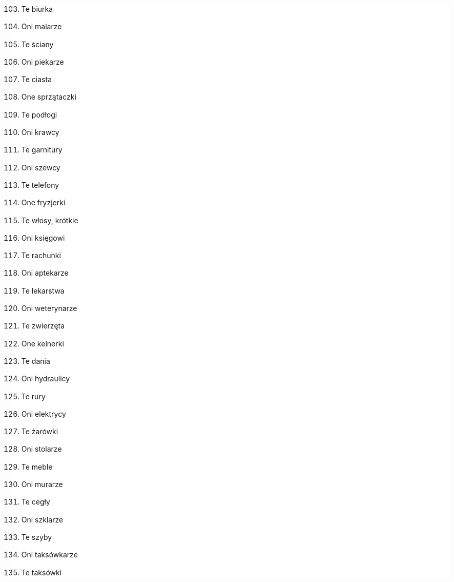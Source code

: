 103. Te biurka
    
104. Oni malarze
    
105. Te ściany
    
106. Oni piekarze
    
107. Te ciasta
    
108. One sprzątaczki
    
109. Te podłogi
    
110. Oni krawcy
    
111. Te garnitury
    
112. Oni szewcy
    
113. Te telefony
    
114. One fryzjerki
    
115. Te włosy, krótkie
    
116. Oni księgowi
    
117. Te rachunki
    
118. Oni aptekarze
    
119. Te lekarstwa
    
120. Oni weterynarze
    
121. Te zwierzęta
    
122. One kelnerki
    
123. Te dania
    
124. Oni hydraulicy
    
125. Te rury
    
126. Oni elektrycy
    
127. Te żarówki
    
128. Oni stolarze
    
129. Te meble
    
130. Oni murarze
    
131. Te cegły
    
132. Oni szklarze
    
133. Te szyby
    
134. Oni taksówkarze
    
135. Te taksówki
    